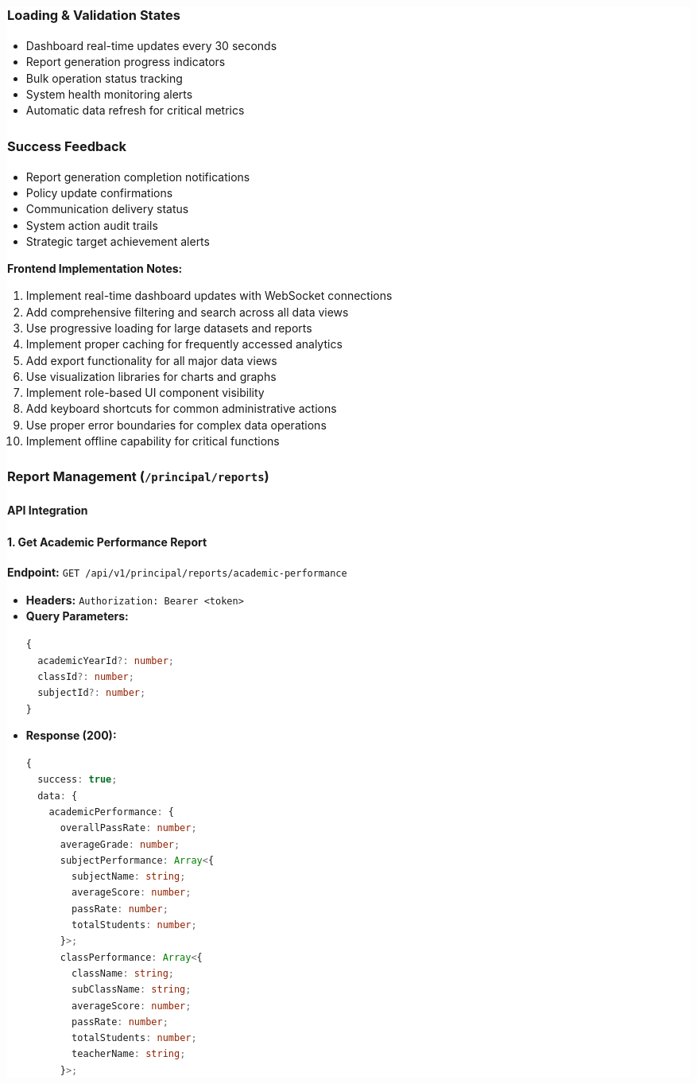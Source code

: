 ### **Loading & Validation States**
- Dashboard real-time updates every 30 seconds
- Report generation progress indicators
- Bulk operation status tracking
- System health monitoring alerts
- Automatic data refresh for critical metrics

### **Success Feedback**
- Report generation completion notifications
- Policy update confirmations
- Communication delivery status
- System action audit trails
- Strategic target achievement alerts

**Frontend Implementation Notes:**
1. Implement real-time dashboard updates with WebSocket connections
2. Add comprehensive filtering and search across all data views
3. Use progressive loading for large datasets and reports
4. Implement proper caching for frequently accessed analytics
5. Add export functionality for all major data views
6. Use visualization libraries for charts and graphs
7. Implement role-based UI component visibility
8. Add keyboard shortcuts for common administrative actions
9. Use proper error boundaries for complex data operations
10. Implement offline capability for critical functions

### **Report Management** (`/principal/reports`)

#### **API Integration**

#### **1. Get Academic Performance Report**
**Endpoint:** `GET /api/v1/principal/reports/academic-performance`
- **Headers:** `Authorization: Bearer <token>`
- **Query Parameters:**
  ```typescript
  {
    academicYearId?: number;
    classId?: number;
    subjectId?: number;
  }
  ```
- **Response (200):**
  ```typescript
  {
    success: true;
    data: {
      academicPerformance: {
        overallPassRate: number;
        averageGrade: number;
        subjectPerformance: Array<{
          subjectName: string;
          averageScore: number;
          passRate: number;
          totalStudents: number;
        }>;
        classPerformance: Array<{
          className: string;
          subClassName: string;
          averageScore: number;
          passRate: number;
          totalStudents: number;
          teacherName: string;
        }>;
  ```